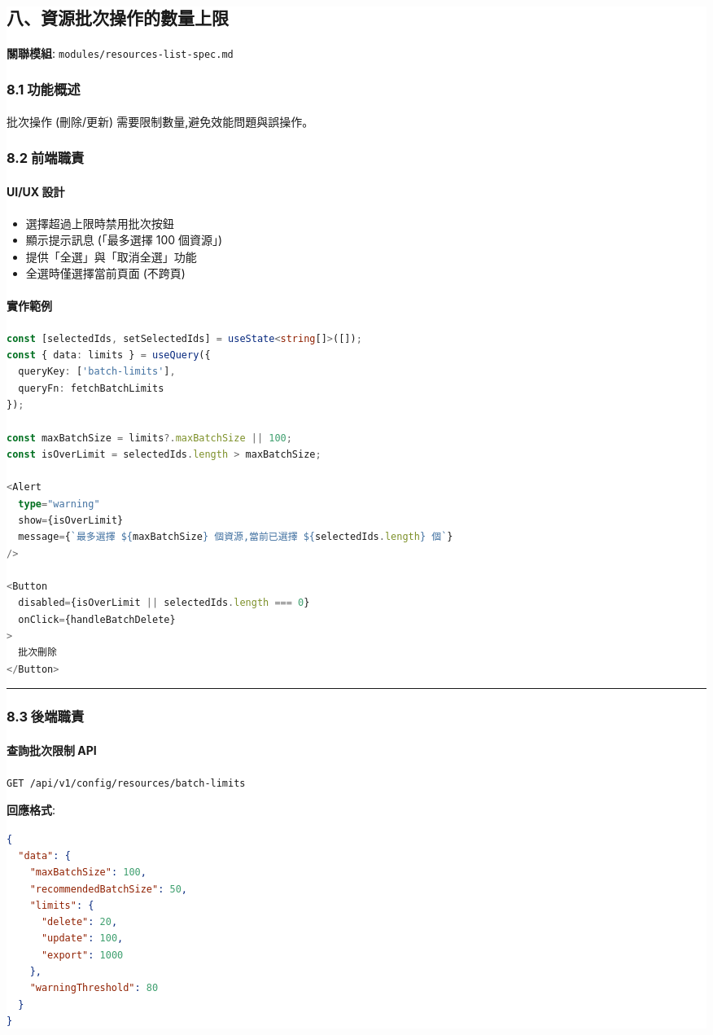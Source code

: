 
## 八、資源批次操作的數量上限

**關聯模組**: `modules/resources-list-spec.md`

### 8.1 功能概述

批次操作 (刪除/更新) 需要限制數量,避免效能問題與誤操作。

### 8.2 前端職責

#### UI/UX 設計
- 選擇超過上限時禁用批次按鈕
- 顯示提示訊息 (「最多選擇 100 個資源」)
- 提供「全選」與「取消全選」功能
- 全選時僅選擇當前頁面 (不跨頁)

#### 實作範例
```typescript
const [selectedIds, setSelectedIds] = useState<string[]>([]);
const { data: limits } = useQuery({
  queryKey: ['batch-limits'],
  queryFn: fetchBatchLimits
});

const maxBatchSize = limits?.maxBatchSize || 100;
const isOverLimit = selectedIds.length > maxBatchSize;

<Alert
  type="warning"
  show={isOverLimit}
  message={`最多選擇 ${maxBatchSize} 個資源,當前已選擇 ${selectedIds.length} 個`}
/>

<Button
  disabled={isOverLimit || selectedIds.length === 0}
  onClick={handleBatchDelete}
>
  批次刪除
</Button>
```

---

### 8.3 後端職責

#### 查詢批次限制 API
```
GET /api/v1/config/resources/batch-limits
```

**回應格式**:
```json
{
  "data": {
    "maxBatchSize": 100,
    "recommendedBatchSize": 50,
    "limits": {
      "delete": 20,
      "update": 100,
      "export": 1000
    },
    "warningThreshold": 80
  }
}
```